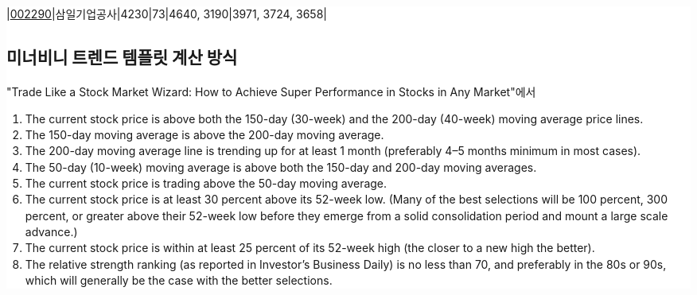 |[002290](https://finance.daum.net/quotes/A002290)|삼일기업공사|4230|73|4640, 3190|3971, 3724, 3658|

## 미너비니 트렌드 템플릿 계산 방식

"Trade Like a Stock Market Wizard: How to Achieve Super Performance in Stocks in Any Market"에서

 1. The current stock price is above both the 150-day (30-week) and the 200-day (40-week) moving average price lines.
 1. The 150-day moving average is above the 200-day moving average.
 1. The 200-day moving average line is trending up for at least 1 month (preferably 4–5 months minimum in most cases).
 1. The 50-day (10-week) moving average is above both the 150-day and 200-day moving averages.
 1. The current stock price is trading above the 50-day moving average.
 1. The current stock price is at least 30 percent above its 52-week low. (Many of the best selections will be 100 percent, 300 percent, or greater above their 52-week low before they emerge from a solid consolidation period and mount a large scale advance.)
 1. The current stock price is within at least 25 percent of its 52-week high (the closer to a new high the better).
 1. The relative strength ranking (as reported in Investor’s Business Daily) is no less than 70, and preferably in the 80s or 90s, which will generally be the case with the better selections.
